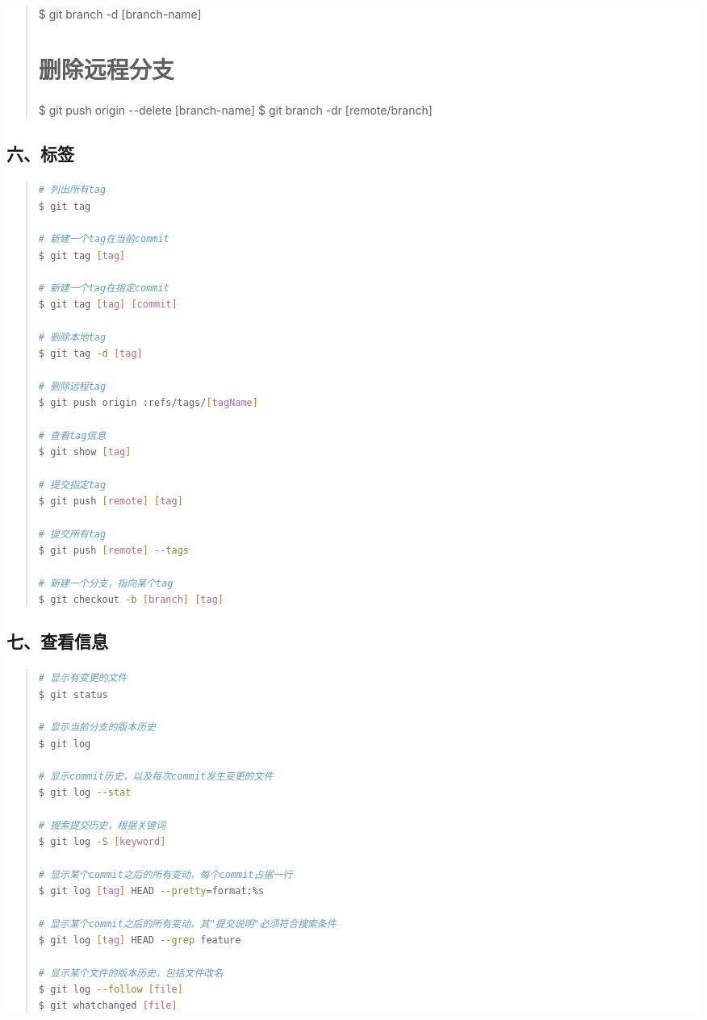 > $ git branch -d [branch-name]
> 
> # 删除远程分支
> $ git push origin --delete [branch-name]
> $ git branch -dr [remote/branch]
> ```

## 六、标签

> ```bash
> # 列出所有tag
> $ git tag
> 
> # 新建一个tag在当前commit
> $ git tag [tag]
> 
> # 新建一个tag在指定commit
> $ git tag [tag] [commit]
> 
> # 删除本地tag
> $ git tag -d [tag]
> 
> # 删除远程tag
> $ git push origin :refs/tags/[tagName]
> 
> # 查看tag信息
> $ git show [tag]
> 
> # 提交指定tag
> $ git push [remote] [tag]
> 
> # 提交所有tag
> $ git push [remote] --tags
> 
> # 新建一个分支，指向某个tag
> $ git checkout -b [branch] [tag]
> ```

## 七、查看信息

> ```bash
> # 显示有变更的文件
> $ git status
> 
> # 显示当前分支的版本历史
> $ git log
> 
> # 显示commit历史，以及每次commit发生变更的文件
> $ git log --stat
> 
> # 搜索提交历史，根据关键词
> $ git log -S [keyword]
> 
> # 显示某个commit之后的所有变动，每个commit占据一行
> $ git log [tag] HEAD --pretty=format:%s
> 
> # 显示某个commit之后的所有变动，其"提交说明"必须符合搜索条件
> $ git log [tag] HEAD --grep feature
> 
> # 显示某个文件的版本历史，包括文件改名
> $ git log --follow [file]
> $ git whatchanged [file]
> 